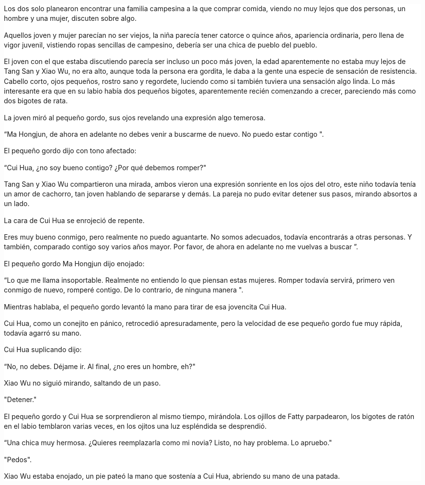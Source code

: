 Los dos solo planearon encontrar una familia campesina a la que comprar comida, viendo no muy lejos que dos personas, un hombre y una mujer, discuten sobre algo.

Aquellos joven y mujer parecían no ser viejos, la niña parecía tener catorce o quince años, apariencia ordinaria, pero llena de vigor juvenil, vistiendo ropas sencillas de campesino, debería ser una chica de pueblo del pueblo.

El joven con el que estaba discutiendo parecía ser incluso un poco más joven, la edad aparentemente no estaba muy lejos de Tang San y Xiao Wu, no era alto, aunque toda la persona era gordita, le daba a la gente una especie de sensación de resistencia. Cabello corto, ojos pequeños, rostro sano y regordete, luciendo como si también tuviera una sensación algo linda. Lo más interesante era que en su labio había dos pequeños bigotes, aparentemente recién comenzando a crecer, pareciendo más como dos bigotes de rata.

La joven miró al pequeño gordo, sus ojos revelando una expresión algo temerosa.

“Ma Hongjun, de ahora en adelante no debes venir a buscarme de nuevo. No puedo estar contigo ".

El pequeño gordo dijo con tono afectado:

“Cui Hua, ¿no soy bueno contigo? ¿Por qué debemos romper?"

Tang San y Xiao Wu compartieron una mirada, ambos vieron una expresión sonriente en los ojos del otro, este niño todavía tenía un amor de cachorro, tan joven hablando de separarse y demás. La pareja no pudo evitar detener sus pasos, mirando absortos a un lado.

La cara de Cui Hua se enrojeció de repente.

Eres muy bueno conmigo, pero realmente no puedo aguantarte. No somos adecuados, todavía encontrarás a otras personas. Y también, comparado contigo soy varios años mayor. Por favor, de ahora en adelante no me vuelvas a buscar ”.

El pequeño gordo Ma Hongjun dijo enojado:

“Lo que me llama insoportable. Realmente no entiendo lo que piensan estas mujeres. Romper todavía servirá, primero ven conmigo de nuevo, romperé contigo. De lo contrario, de ninguna manera ".

Mientras hablaba, el pequeño gordo levantó la mano para tirar de esa jovencita Cui Hua.

Cui Hua, como un conejito en pánico, retrocedió apresuradamente, pero la velocidad de ese pequeño gordo fue muy rápida, todavía agarró su mano.

Cui Hua suplicando dijo:

“No, no debes. Déjame ir. Al final, ¿no eres un hombre, eh?"

Xiao Wu no siguió mirando, saltando de un paso.

"Detener."

El pequeño gordo y Cui Hua se sorprendieron al mismo tiempo, mirándola. Los ojillos de Fatty parpadearon, los bigotes de ratón en el labio temblaron varias veces, en los ojitos una luz espléndida se desprendió.

“Una chica muy hermosa. ¿Quieres reemplazarla como mi novia? Listo, no hay problema. Lo apruebo."

"Pedos".

Xiao Wu estaba enojado, un pie pateó la mano que sostenía a Cui Hua, abriendo su mano de una patada.

